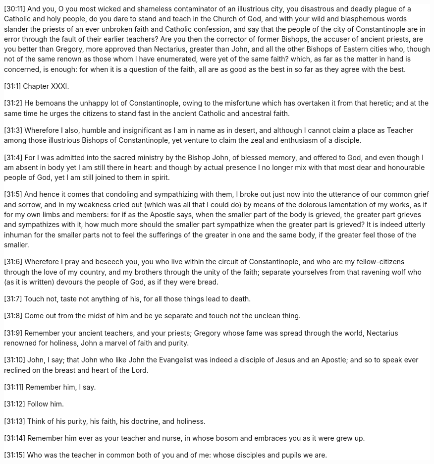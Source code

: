 [30:11] And you, O you most wicked and shameless contaminator of an illustrious city, you disastrous and deadly plague of a Catholic and holy people, do you dare to stand and teach in the Church of God, and with your wild and blasphemous words slander the priests of an ever unbroken faith and Catholic confession, and say that the people of the city of Constantinople are in error through the fault of their earlier teachers? Are you then the corrector of former Bishops, the accuser of ancient priests, are you better than Gregory, more approved than Nectarius, greater than John, and all the other Bishops of Eastern cities who, though not of the same renown as those whom I have enumerated, were yet of the same faith? which, as far as the matter in hand is concerned, is enough: for when it is a question of the faith, all are as good as the best in so far as they agree with the best.

[31:1] Chapter XXXI.

[31:2] He bemoans the unhappy lot of Constantinople, owing to the misfortune which has overtaken it from that heretic; and at the same time he urges the citizens to stand fast in the ancient Catholic and ancestral faith.

[31:3] Wherefore I also, humble and insignificant as I am in name as in desert, and although I cannot claim a place as Teacher among those illustrious Bishops of Constantinople, yet venture to claim the zeal and enthusiasm of a disciple.

[31:4] For I was admitted into the sacred ministry by the Bishop John, of blessed memory, and offered to God, and even though I am absent in body yet I am still there in heart: and though by actual presence I no longer mix with that most dear and honourable people of God, yet I am still joined to them in spirit.

[31:5] And hence it comes that condoling and sympathizing with them, I broke out just now into the utterance of our common grief and sorrow, and in my weakness cried out (which was all that I could do) by means of the dolorous lamentation of my works, as if for my own limbs and members: for if as the Apostle says, when the smaller part of the body is grieved, the greater part grieves and sympathizes with it, how much more should the smaller part sympathize when the greater part is grieved? It is indeed utterly inhuman for the smaller parts not to feel the sufferings of the greater in one and the same body, if the greater feel those of the smaller.

[31:6] Wherefore I pray and beseech you, you who live within the circuit of Constantinople, and who are my fellow-citizens through the love of my country, and my brothers through the unity of the faith; separate yourselves from that ravening wolf who (as it is written) devours the people of God, as if they were bread.

[31:7] Touch not, taste not anything of his, for all those things lead to death.

[31:8] Come out from the midst of him and be ye separate and touch not the unclean thing.

[31:9] Remember your ancient teachers, and your priests; Gregory whose fame was spread through the world, Nectarius renowned for holiness, John a marvel of faith and purity.

[31:10] John, I say; that John who like John the Evangelist was indeed a disciple of Jesus and an Apostle; and so to speak ever reclined on the breast and heart of the Lord.

[31:11] Remember him, I say.

[31:12] Follow him.

[31:13] Think of his purity, his faith, his doctrine, and holiness.

[31:14] Remember  him ever as your teacher and nurse, in whose bosom and embraces you as it were grew up.

[31:15] Who was the teacher in common both of you and of me: whose disciples and pupils we are.
